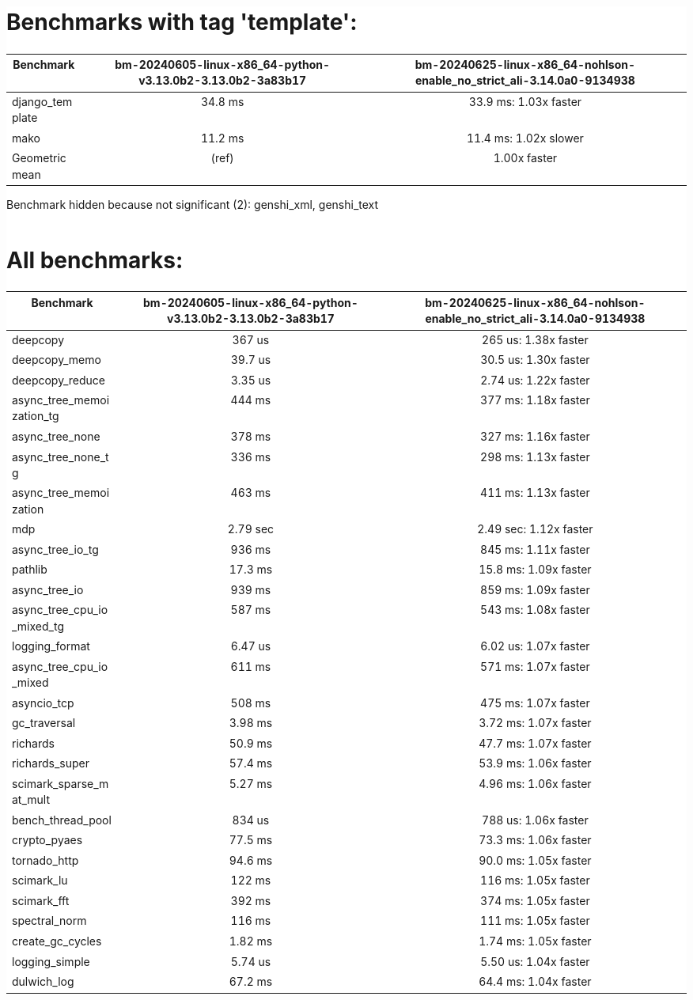 Benchmarks with tag 'template':
===============================

| Benchmark       | bm-20240605-linux-x86_64-python-v3.13.0b2-3.13.0b2-3a83b17 | bm-20240625-linux-x86_64-nohlson-enable_no_strict_ali-3.14.0a0-9134938 |
|-----------------|:----------------------------------------------------------:|:----------------------------------------------------------------------:|
| django_template | 34.8 ms                                                    | 33.9 ms: 1.03x faster                                                  |
| mako            | 11.2 ms                                                    | 11.4 ms: 1.02x slower                                                  |
| Geometric mean  | (ref)                                                      | 1.00x faster                                                           |

Benchmark hidden because not significant (2): genshi_xml, genshi_text

All benchmarks:
===============

| Benchmark                  | bm-20240605-linux-x86_64-python-v3.13.0b2-3.13.0b2-3a83b17 | bm-20240625-linux-x86_64-nohlson-enable_no_strict_ali-3.14.0a0-9134938 |
|----------------------------|:----------------------------------------------------------:|:----------------------------------------------------------------------:|
| deepcopy                   | 367 us                                                     | 265 us: 1.38x faster                                                   |
| deepcopy_memo              | 39.7 us                                                    | 30.5 us: 1.30x faster                                                  |
| deepcopy_reduce            | 3.35 us                                                    | 2.74 us: 1.22x faster                                                  |
| async_tree_memoization_tg  | 444 ms                                                     | 377 ms: 1.18x faster                                                   |
| async_tree_none            | 378 ms                                                     | 327 ms: 1.16x faster                                                   |
| async_tree_none_tg         | 336 ms                                                     | 298 ms: 1.13x faster                                                   |
| async_tree_memoization     | 463 ms                                                     | 411 ms: 1.13x faster                                                   |
| mdp                        | 2.79 sec                                                   | 2.49 sec: 1.12x faster                                                 |
| async_tree_io_tg           | 936 ms                                                     | 845 ms: 1.11x faster                                                   |
| pathlib                    | 17.3 ms                                                    | 15.8 ms: 1.09x faster                                                  |
| async_tree_io              | 939 ms                                                     | 859 ms: 1.09x faster                                                   |
| async_tree_cpu_io_mixed_tg | 587 ms                                                     | 543 ms: 1.08x faster                                                   |
| logging_format             | 6.47 us                                                    | 6.02 us: 1.07x faster                                                  |
| async_tree_cpu_io_mixed    | 611 ms                                                     | 571 ms: 1.07x faster                                                   |
| asyncio_tcp                | 508 ms                                                     | 475 ms: 1.07x faster                                                   |
| gc_traversal               | 3.98 ms                                                    | 3.72 ms: 1.07x faster                                                  |
| richards                   | 50.9 ms                                                    | 47.7 ms: 1.07x faster                                                  |
| richards_super             | 57.4 ms                                                    | 53.9 ms: 1.06x faster                                                  |
| scimark_sparse_mat_mult    | 5.27 ms                                                    | 4.96 ms: 1.06x faster                                                  |
| bench_thread_pool          | 834 us                                                     | 788 us: 1.06x faster                                                   |
| crypto_pyaes               | 77.5 ms                                                    | 73.3 ms: 1.06x faster                                                  |
| tornado_http               | 94.6 ms                                                    | 90.0 ms: 1.05x faster                                                  |
| scimark_lu                 | 122 ms                                                     | 116 ms: 1.05x faster                                                   |
| scimark_fft                | 392 ms                                                     | 374 ms: 1.05x faster                                                   |
| spectral_norm              | 116 ms                                                     | 111 ms: 1.05x faster                                                   |
| create_gc_cycles           | 1.82 ms                                                    | 1.74 ms: 1.05x faster                                                  |
| logging_simple             | 5.74 us                                                    | 5.50 us: 1.04x faster                                                  |
| dulwich_log                | 67.2 ms                                                    | 64.4 ms: 1.04x faster                                                  |